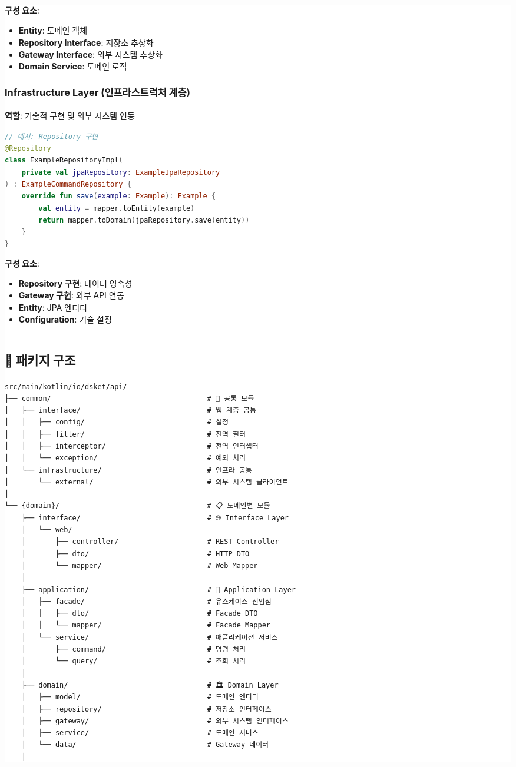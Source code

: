 **구성 요소**:
- **Entity**: 도메인 객체
- **Repository Interface**: 저장소 추상화
- **Gateway Interface**: 외부 시스템 추상화
- **Domain Service**: 도메인 로직

### Infrastructure Layer (인프라스트럭처 계층)
**역할**: 기술적 구현 및 외부 시스템 연동
```kotlin
// 예시: Repository 구현
@Repository
class ExampleRepositoryImpl(
    private val jpaRepository: ExampleJpaRepository
) : ExampleCommandRepository {
    override fun save(example: Example): Example {
        val entity = mapper.toEntity(example)
        return mapper.toDomain(jpaRepository.save(entity))
    }
}
```

**구성 요소**:
- **Repository 구현**: 데이터 영속성
- **Gateway 구현**: 외부 API 연동
- **Entity**: JPA 엔티티
- **Configuration**: 기술 설정

---

## 📁 패키지 구조

```
src/main/kotlin/io/dsket/api/
├── common/                                     # 🔧 공통 모듈
│   ├── interface/                              # 웹 계층 공통
│   │   ├── config/                             # 설정
│   │   ├── filter/                             # 전역 필터
│   │   ├── interceptor/                        # 전역 인터셉터
│   │   └── exception/                          # 예외 처리
│   └── infrastructure/                         # 인프라 공통
│       └── external/                           # 외부 시스템 클라이언트
│
└── {domain}/                                   # 📋 도메인별 모듈
    ├── interface/                              # 🌐 Interface Layer
    │   └── web/
    │       ├── controller/                     # REST Controller
    │       ├── dto/                            # HTTP DTO
    │       └── mapper/                         # Web Mapper
    │
    ├── application/                            # 🎯 Application Layer
    │   ├── facade/                             # 유스케이스 진입점
    │   │   ├── dto/                            # Facade DTO
    │   │   └── mapper/                         # Facade Mapper
    │   └── service/                            # 애플리케이션 서비스
    │       ├── command/                        # 명령 처리
    │       └── query/                          # 조회 처리
    │
    ├── domain/                                 # 🏛️ Domain Layer
    │   ├── model/                              # 도메인 엔티티
    │   ├── repository/                         # 저장소 인터페이스
    │   ├── gateway/                            # 외부 시스템 인터페이스
    │   ├── service/                            # 도메인 서비스
    │   └── data/                               # Gateway 데이터
    │
```